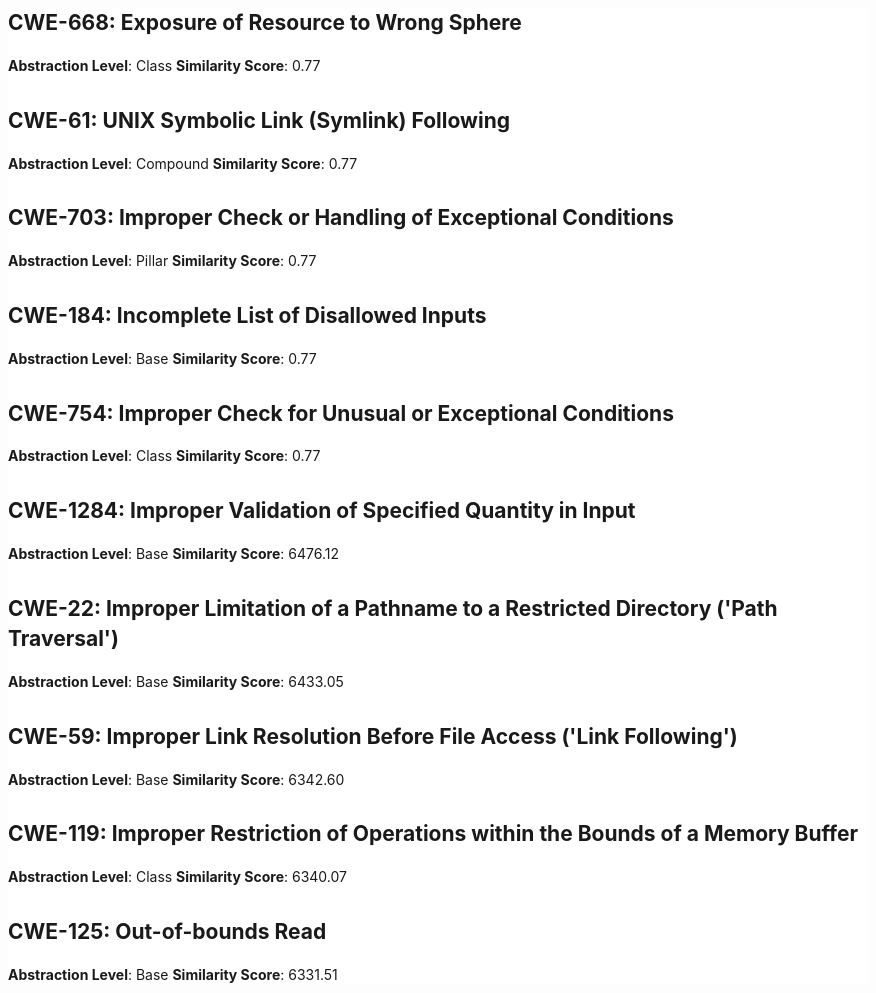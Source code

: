 ## CWE-668: Exposure of Resource to Wrong Sphere
**Abstraction Level**: Class
**Similarity Score**: 0.77

## CWE-61: UNIX Symbolic Link (Symlink) Following
**Abstraction Level**: Compound
**Similarity Score**: 0.77

## CWE-703: Improper Check or Handling of Exceptional Conditions
**Abstraction Level**: Pillar
**Similarity Score**: 0.77

## CWE-184: Incomplete List of Disallowed Inputs
**Abstraction Level**: Base
**Similarity Score**: 0.77

## CWE-754: Improper Check for Unusual or Exceptional Conditions
**Abstraction Level**: Class
**Similarity Score**: 0.77

## CWE-1284: Improper Validation of Specified Quantity in Input
**Abstraction Level**: Base
**Similarity Score**: 6476.12

## CWE-22: Improper Limitation of a Pathname to a Restricted Directory ('Path Traversal')
**Abstraction Level**: Base
**Similarity Score**: 6433.05

## CWE-59: Improper Link Resolution Before File Access ('Link Following')
**Abstraction Level**: Base
**Similarity Score**: 6342.60

## CWE-119: Improper Restriction of Operations within the Bounds of a Memory Buffer
**Abstraction Level**: Class
**Similarity Score**: 6340.07

## CWE-125: Out-of-bounds Read
**Abstraction Level**: Base
**Similarity Score**: 6331.51
